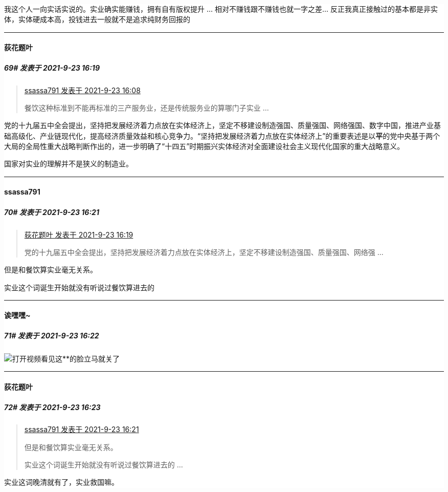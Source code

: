 
我这个人一向实话实说的。实业确实能赚钱，拥有自有版权提升 ...</blockquote>
相对不赚钱跟不赚钱也就一字之差...
反正我真正接触过的基本都是非实体，实体硬成本高，投钱进去一般就不是追求纯财务回报的


*****

####  荻花题叶  
##### 69#       发表于 2021-9-23 16:19


<blockquote><a href="httphttps://bbs.saraba1st.com/2b/forum.php?mod=redirect&amp;goto=findpost&amp;pid=52857900&amp;ptid=2028064" target="_blank">ssassa791 发表于 2021-9-23 16:08</a>

餐饮这种标准到不能再标准的三产服务业，还是传统服务业的算哪门子实业 ...</blockquote>
党的十九届五中全会提出，坚持把发展经济着力点放在实体经济上，坚定不移建设制造强国、质量强国、网络强国、数字中国，推进产业基础高级化、产业链现代化，提高经济质量效益和核心竞争力。“坚持把发展经济着力点放在实体经济上”的重要表述是以**平**的党中央基于两个大局的全局性重大战略判断作出的，进一步明确了“十四五”时期振兴实体经济对全面建设社会主义现代化国家的重大战略意义。


国家对实业的理解并不是狭义的制造业。


*****

####  ssassa791  
##### 70#       发表于 2021-9-23 16:21


<blockquote><a href="httphttps://bbs.saraba1st.com/2b/forum.php?mod=redirect&amp;goto=findpost&amp;pid=52858015&amp;ptid=2028064" target="_blank">荻花题叶 发表于 2021-9-23 16:19</a>

党的十九届五中全会提出，坚持把发展经济着力点放在实体经济上，坚定不移建设制造强国、质量强国、网络强 ...</blockquote>
但是和餐饮算实业毫无关系。

实业这个词诞生开始就没有听说过餐饮算进去的


*****

####  诶嘿嘿~  
##### 71#       发表于 2021-9-23 16:22


<img src="https://static.saraba1st.com/image/smiley/face2017/067.png" referrerpolicy="no-referrer">打开视频看见这**的脸立马就关了


*****

####  荻花题叶  
##### 72#       发表于 2021-9-23 16:23


<blockquote><a href="httphttps://bbs.saraba1st.com/2b/forum.php?mod=redirect&amp;goto=findpost&amp;pid=52858033&amp;ptid=2028064" target="_blank">ssassa791 发表于 2021-9-23 16:21</a>

但是和餐饮算实业毫无关系。

实业这个词诞生开始就没有听说过餐饮算进去的 ...</blockquote>
实业这词晚清就有了，实业救国嘛。
